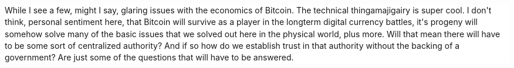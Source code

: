 While I see a few, might I say, glaring issues with the economics of Bitcoin.
The technical thingamajigairy is super cool. I don't think, personal sentiment
here, that Bitcoin will survive as a player in the longterm digital currency
battles, it's progeny will somehow solve many of the basic issues that we
solved out here in the physical world, plus more. Will that mean there will
have to be some sort of centralized authority? And if so how do we establish
trust in that authority without the backing of a government? Are just some of
the questions that will have to be answered. 

